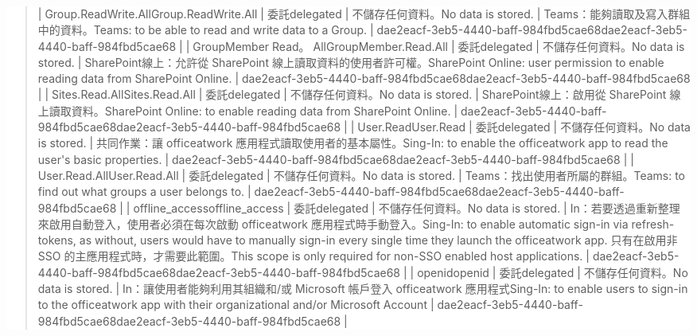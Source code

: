 >| <span data-ttu-id="73d52-133">Group.ReadWrite.All</span><span class="sxs-lookup"><span data-stu-id="73d52-133">Group.ReadWrite.All</span></span> | <span data-ttu-id="73d52-134">委託</span><span class="sxs-lookup"><span data-stu-id="73d52-134">delegated</span></span> | <span data-ttu-id="73d52-135">不儲存任何資料。</span><span class="sxs-lookup"><span data-stu-id="73d52-135">No data is stored.</span></span> | <span data-ttu-id="73d52-136">Teams：能夠讀取及寫入群組中的資料。</span><span class="sxs-lookup"><span data-stu-id="73d52-136">Teams: to be able to read and write data to a Group.</span></span> | <span data-ttu-id="73d52-137">dae2eacf-3eb5-4440-baff-984fbd5cae68</span><span class="sxs-lookup"><span data-stu-id="73d52-137">dae2eacf-3eb5-4440-baff-984fbd5cae68</span></span> |
>| <span data-ttu-id="73d52-138">GroupMember Read。 All</span><span class="sxs-lookup"><span data-stu-id="73d52-138">GroupMember.Read.All</span></span> | <span data-ttu-id="73d52-139">委託</span><span class="sxs-lookup"><span data-stu-id="73d52-139">delegated</span></span> | <span data-ttu-id="73d52-140">不儲存任何資料。</span><span class="sxs-lookup"><span data-stu-id="73d52-140">No data is stored.</span></span> | <span data-ttu-id="73d52-141">SharePoint線上：允許從 SharePoint 線上讀取資料的使用者許可權。</span><span class="sxs-lookup"><span data-stu-id="73d52-141">SharePoint Online: user permission to enable reading data from SharePoint Online.</span></span> | <span data-ttu-id="73d52-142">dae2eacf-3eb5-4440-baff-984fbd5cae68</span><span class="sxs-lookup"><span data-stu-id="73d52-142">dae2eacf-3eb5-4440-baff-984fbd5cae68</span></span> |
>| <span data-ttu-id="73d52-143">Sites.Read.All</span><span class="sxs-lookup"><span data-stu-id="73d52-143">Sites.Read.All</span></span> | <span data-ttu-id="73d52-144">委託</span><span class="sxs-lookup"><span data-stu-id="73d52-144">delegated</span></span> | <span data-ttu-id="73d52-145">不儲存任何資料。</span><span class="sxs-lookup"><span data-stu-id="73d52-145">No data is stored.</span></span> | <span data-ttu-id="73d52-146">SharePoint線上：啟用從 SharePoint 線上讀取資料。</span><span class="sxs-lookup"><span data-stu-id="73d52-146">SharePoint Online: to enable reading data from SharePoint Online.</span></span> | <span data-ttu-id="73d52-147">dae2eacf-3eb5-4440-baff-984fbd5cae68</span><span class="sxs-lookup"><span data-stu-id="73d52-147">dae2eacf-3eb5-4440-baff-984fbd5cae68</span></span> |
>| <span data-ttu-id="73d52-148">User.Read</span><span class="sxs-lookup"><span data-stu-id="73d52-148">User.Read</span></span> | <span data-ttu-id="73d52-149">委託</span><span class="sxs-lookup"><span data-stu-id="73d52-149">delegated</span></span> | <span data-ttu-id="73d52-150">不儲存任何資料。</span><span class="sxs-lookup"><span data-stu-id="73d52-150">No data is stored.</span></span> | <span data-ttu-id="73d52-151">共同作業：讓 officeatwork 應用程式讀取使用者的基本屬性。</span><span class="sxs-lookup"><span data-stu-id="73d52-151">Sing-In: to enable the officeatwork app to read the user's basic properties.</span></span> | <span data-ttu-id="73d52-152">dae2eacf-3eb5-4440-baff-984fbd5cae68</span><span class="sxs-lookup"><span data-stu-id="73d52-152">dae2eacf-3eb5-4440-baff-984fbd5cae68</span></span> |
>| <span data-ttu-id="73d52-153">User.Read.All</span><span class="sxs-lookup"><span data-stu-id="73d52-153">User.Read.All</span></span> | <span data-ttu-id="73d52-154">委託</span><span class="sxs-lookup"><span data-stu-id="73d52-154">delegated</span></span> | <span data-ttu-id="73d52-155">不儲存任何資料。</span><span class="sxs-lookup"><span data-stu-id="73d52-155">No data is stored.</span></span> | <span data-ttu-id="73d52-156">Teams：找出使用者所屬的群組。</span><span class="sxs-lookup"><span data-stu-id="73d52-156">Teams: to find out what groups a user belongs to.</span></span> | <span data-ttu-id="73d52-157">dae2eacf-3eb5-4440-baff-984fbd5cae68</span><span class="sxs-lookup"><span data-stu-id="73d52-157">dae2eacf-3eb5-4440-baff-984fbd5cae68</span></span> |
>| <span data-ttu-id="73d52-158">offline_access</span><span class="sxs-lookup"><span data-stu-id="73d52-158">offline_access</span></span> | <span data-ttu-id="73d52-159">委託</span><span class="sxs-lookup"><span data-stu-id="73d52-159">delegated</span></span> | <span data-ttu-id="73d52-160">不儲存任何資料。</span><span class="sxs-lookup"><span data-stu-id="73d52-160">No data is stored.</span></span> | <span data-ttu-id="73d52-161">In：若要透過重新整理來啟用自動登入，使用者必須在每次啟動 officeatwork 應用程式時手動登入。</span><span class="sxs-lookup"><span data-stu-id="73d52-161">Sing-In: to enable automatic sign-in via refresh-tokens, as without, users would have to manually sign-in every single time they launch the officeatwork app.</span></span> <span data-ttu-id="73d52-162">只有在啟用非 SSO 的主應用程式時，才需要此範圍。</span><span class="sxs-lookup"><span data-stu-id="73d52-162">This scope is only required for non-SSO enabled host applications.</span></span> | <span data-ttu-id="73d52-163">dae2eacf-3eb5-4440-baff-984fbd5cae68</span><span class="sxs-lookup"><span data-stu-id="73d52-163">dae2eacf-3eb5-4440-baff-984fbd5cae68</span></span> |
>| <span data-ttu-id="73d52-164">openid</span><span class="sxs-lookup"><span data-stu-id="73d52-164">openid</span></span> | <span data-ttu-id="73d52-165">委託</span><span class="sxs-lookup"><span data-stu-id="73d52-165">delegated</span></span> | <span data-ttu-id="73d52-166">不儲存任何資料。</span><span class="sxs-lookup"><span data-stu-id="73d52-166">No data is stored.</span></span> | <span data-ttu-id="73d52-167">In：讓使用者能夠利用其組織和/或 Microsoft 帳戶登入 officeatwork 應用程式</span><span class="sxs-lookup"><span data-stu-id="73d52-167">Sing-In: to enable users to sign-in to the officeatwork app with their organizational and/or Microsoft Account</span></span> | <span data-ttu-id="73d52-168">dae2eacf-3eb5-4440-baff-984fbd5cae68</span><span class="sxs-lookup"><span data-stu-id="73d52-168">dae2eacf-3eb5-4440-baff-984fbd5cae68</span></span> |